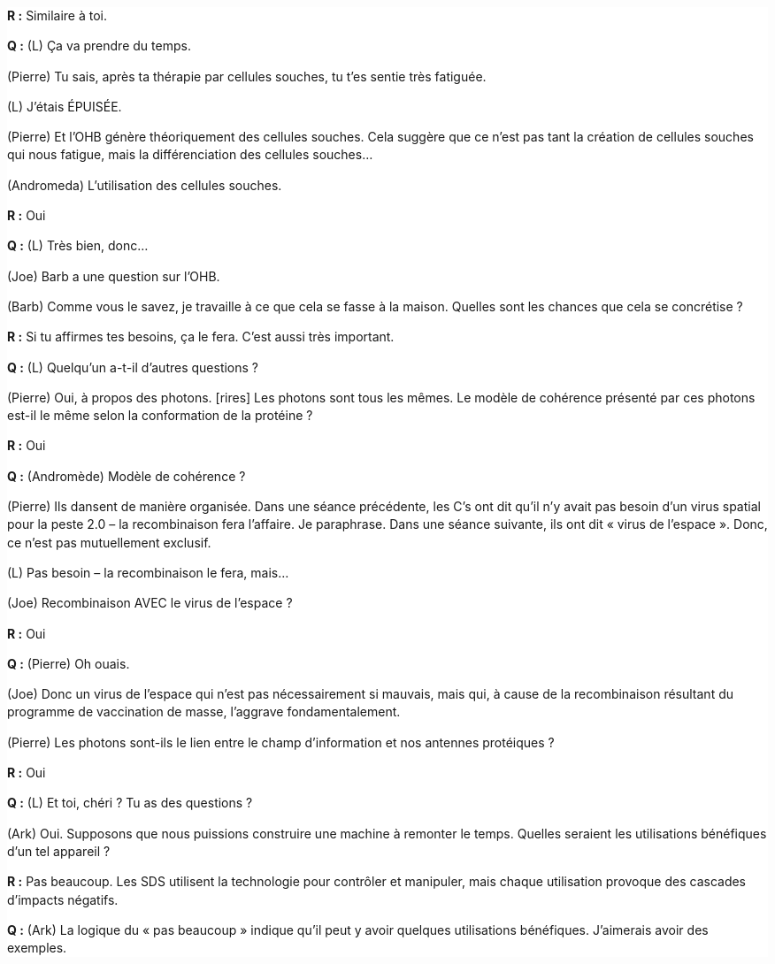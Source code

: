 **R :** Similaire à toi.

**Q :** (L) Ça va prendre du temps.

(Pierre) Tu sais, après ta thérapie par cellules souches, tu t’es sentie très fatiguée.

(L) J’étais ÉPUISÉE.

(Pierre) Et l’OHB génère théoriquement des cellules souches. Cela suggère que ce n’est pas tant la création de cellules souches qui nous fatigue, mais la différenciation des cellules souches…

(Andromeda) L’utilisation des cellules souches.

**R :** Oui

**Q :** (L) Très bien, donc…

(Joe) Barb a une question sur l’OHB.

(Barb) Comme vous le savez, je travaille à ce que cela se fasse à la maison. Quelles sont les chances que cela se concrétise ?

**R :** Si tu affirmes tes besoins, ça le fera. C’est aussi très important.

**Q :** (L) Quelqu’un a-t-il d’autres questions ?

(Pierre) Oui, à propos des photons. [rires] Les photons sont tous les mêmes. Le modèle de cohérence présenté par ces photons est-il le même selon la conformation de la protéine ?

**R :** Oui

**Q :** (Andromède) Modèle de cohérence ?

(Pierre) Ils dansent de manière organisée. Dans une séance précédente, les C’s ont dit qu’il n’y avait pas besoin d’un virus spatial pour la peste 2.0 – la recombinaison fera l’affaire. Je paraphrase. Dans une séance suivante, ils ont dit « virus de l’espace ». Donc, ce n’est pas mutuellement exclusif.

(L) Pas besoin – la recombinaison le fera, mais…

(Joe) Recombinaison AVEC le virus de l’espace ?

**R :** Oui

**Q :** (Pierre) Oh ouais.

(Joe) Donc un virus de l’espace qui n’est pas nécessairement si mauvais, mais qui, à cause de la recombinaison résultant du programme de vaccination de masse, l’aggrave fondamentalement.

(Pierre) Les photons sont-ils le lien entre le champ d’information et nos antennes protéiques ?

**R :** Oui

**Q :** (L) Et toi, chéri ? Tu as des questions ?

(Ark) Oui. Supposons que nous puissions construire une machine à remonter le temps. Quelles seraient les utilisations bénéfiques d’un tel appareil ?

**R :** Pas beaucoup. Les SDS utilisent la technologie pour contrôler et manipuler, mais chaque utilisation provoque des cascades d’impacts négatifs.

**Q :** (Ark) La logique du « pas beaucoup » indique qu’il peut y avoir quelques utilisations bénéfiques. J’aimerais avoir des exemples.
